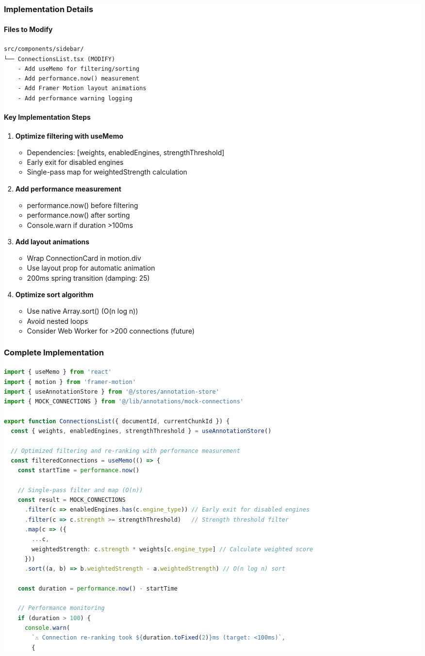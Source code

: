 ### Implementation Details

#### Files to Modify
```
src/components/sidebar/
└── ConnectionsList.tsx (MODIFY)
    - Add useMemo for filtering/sorting
    - Add performance.now() measurement
    - Add Framer Motion layout animations
    - Add performance warning logging
```

#### Key Implementation Steps

1. **Optimize filtering with useMemo**
   - Dependencies: [weights, enabledEngines, strengthThreshold]
   - Early exit for disabled engines
   - Single-pass map for weightedStrength calculation

2. **Add performance measurement**
   - performance.now() before filtering
   - performance.now() after sorting
   - Console.warn if duration >100ms

3. **Add layout animations**
   - Wrap ConnectionCard in motion.div
   - Use layout prop for automatic animation
   - 200ms spring transition (damping: 25)

4. **Optimize sort algorithm**
   - Use native Array.sort() (O(n log n))
   - Avoid nested loops
   - Consider Web Worker for >200 connections (future)

### Complete Implementation

```typescript
import { useMemo } from 'react'
import { motion } from 'framer-motion'
import { useAnnotationStore } from '@/stores/annotation-store'
import { MOCK_CONNECTIONS } from '@/lib/annotations/mock-connections'

export function ConnectionsList({ documentId, currentChunkId }) {
  const { weights, enabledEngines, strengthThreshold } = useAnnotationStore()
  
  // Optimized filtering and re-ranking with performance measurement
  const filteredConnections = useMemo(() => {
    const startTime = performance.now()
    
    // Single-pass filter and map (O(n))
    const result = MOCK_CONNECTIONS
      .filter(c => enabledEngines.has(c.engine_type)) // Early exit for disabled engines
      .filter(c => c.strength >= strengthThreshold)   // Strength threshold filter
      .map(c => ({
        ...c,
        weightedStrength: c.strength * weights[c.engine_type] // Calculate weighted score
      }))
      .sort((a, b) => b.weightedStrength - a.weightedStrength) // O(n log n) sort
    
    const duration = performance.now() - startTime
    
    // Performance monitoring
    if (duration > 100) {
      console.warn(
        `⚠️ Connection re-ranking took ${duration.toFixed(2)}ms (target: <100ms)`,
        {
```